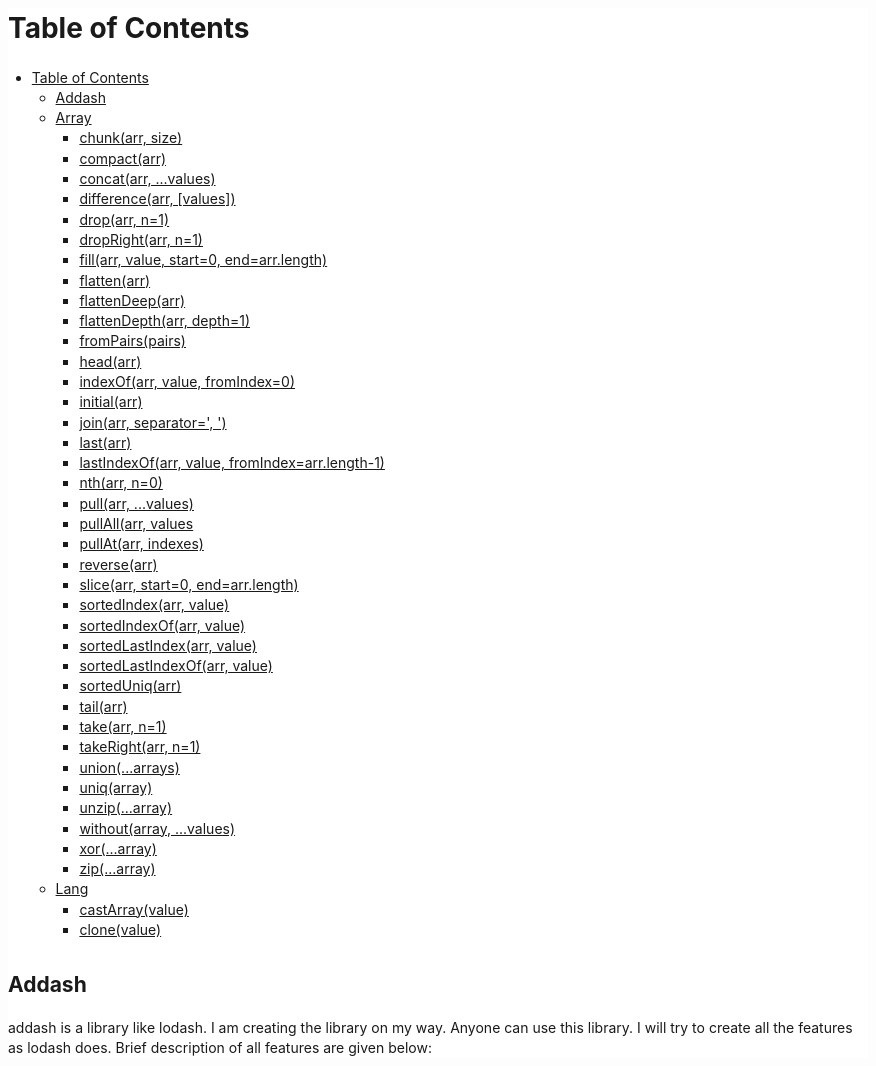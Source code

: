 # Table of Contents

- [Table of Contents](#table-of-contents)
	- [Addash](#addash)
	- [Array](#array)
		- [chunk(arr, size)](#chunkarr-size)
		- [compact(arr)](#compactarr)
		- [concat(arr, ...values)](#concatarr-values)
		- [difference(arr, [values])](#differencearr-values)
		- [drop(arr, n=1)](#droparr-n1)
		- [dropRight(arr, n=1)](#droprightarr-n1)
		- [fill(arr, value, start=0, end=arr.length)](#fillarr-value-start0-endarrlength)
		- [flatten(arr)](#flattenarr)
		- [flattenDeep(arr)](#flattendeeparr)
		- [flattenDepth(arr, depth=1)](#flattendeptharr-depth1)
		- [fromPairs(pairs)](#frompairspairs)
		- [head(arr)](#headarr)
		- [indexOf(arr, value, fromIndex=0)](#indexofarr-value-fromindex0)
		- [initial(arr)](#initialarr)
		- [join(arr, separator=', ')](#joinarr-separator-)
		- [last(arr)](#lastarr)
		- [lastIndexOf(arr, value, fromIndex=arr.length-1)](#lastindexofarr-value-fromindexarrlength-1)
		- [nth(arr, n=0)](#ntharr-n0)
		- [pull(arr, ...values)](#pullarr-values)
		- [pullAll(arr, values](#pullallarr-values)
		- [pullAt(arr, indexes)](#pullatarr-indexes)
		- [reverse(arr)](#reversearr)
		- [slice(arr, start=0, end=arr.length)](#slicearr-start0-endarrlength)
		- [sortedIndex(arr, value)](#sortedindexarr-value)
		- [sortedIndexOf(arr, value)](#sortedindexofarr-value)
		- [sortedLastIndex(arr, value)](#sortedlastindexarr-value)
		- [sortedLastIndexOf(arr, value)](#sortedlastindexofarr-value)
		- [sortedUniq(arr)](#sorteduniqarr)
		- [tail(arr)](#tailarr)
		- [take(arr, n=1)](#takearr-n1)
		- [takeRight(arr, n=1)](#takerightarr-n1)
		- [union(...arrays)](#unionarrays)
		- [uniq(array)](#uniqarray)
		- [unzip(...array)](#unziparray)
		- [without(array, ...values)](#withoutarray-values)
		- [xor(...array)](#xorarray)
		- [zip(...array)](#ziparray)
	- [Lang](#lang)
		- [castArray(value)](#castarrayvalue)
		- [clone(value)](#clonevalue)

## Addash

addash is a library like lodash. I am creating the library on my way. Anyone can use this library. I will try to create all the features as lodash does. Brief description of all features are given below:
